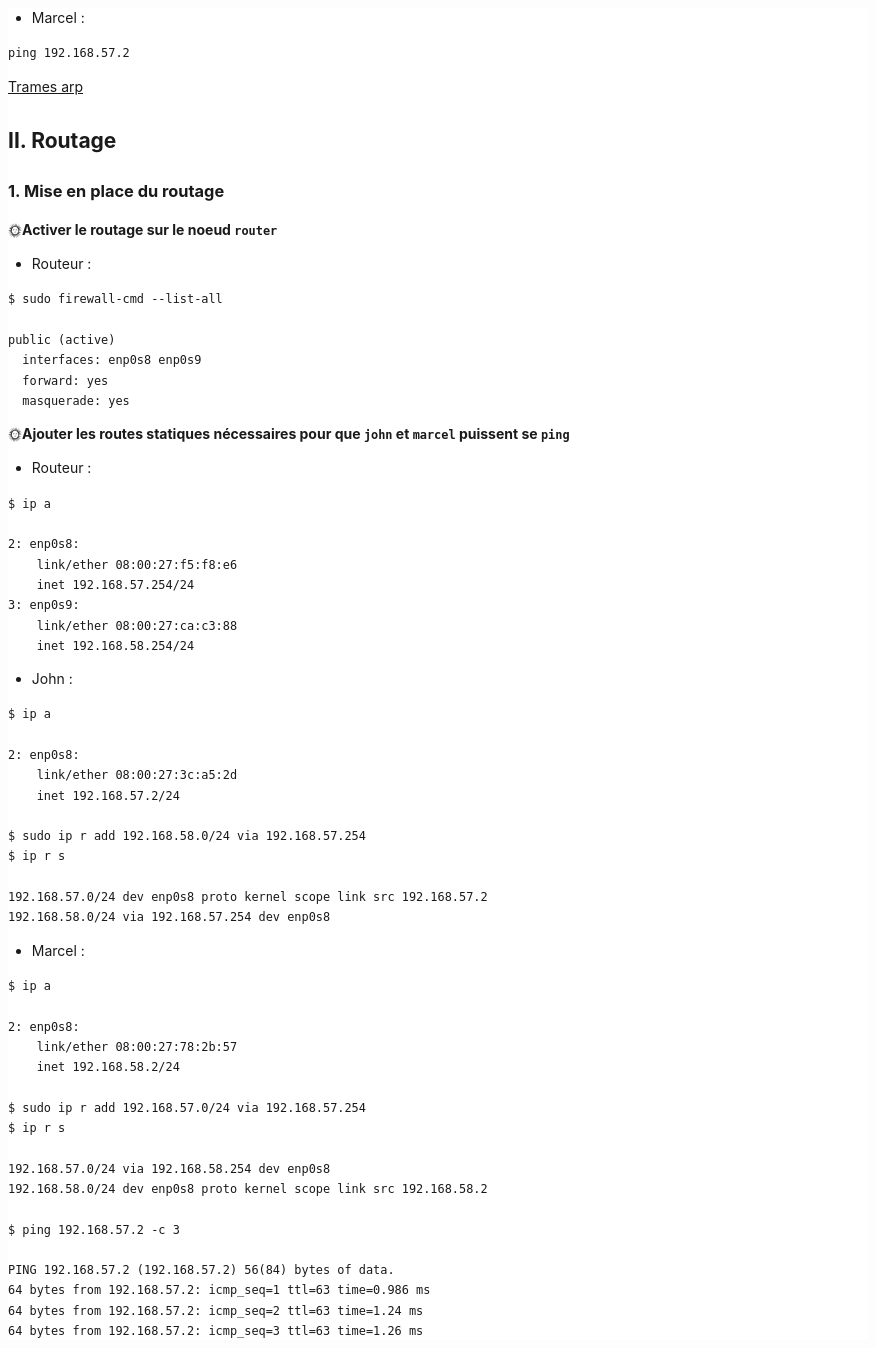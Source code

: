 - Marcel : 
```
ping 192.168.57.2
```
[Trames arp](./Trames/tp3_arp.pcap)
## II. Routage
### 1. Mise en place du routage
🌞**Activer le routage sur le noeud `router`**
- Routeur :
```
$ sudo firewall-cmd --list-all

public (active)
  interfaces: enp0s8 enp0s9
  forward: yes
  masquerade: yes
```
🌞**Ajouter les routes statiques nécessaires pour que `john` et `marcel` puissent se `ping`**
- Routeur : 
```
$ ip a

2: enp0s8:
    link/ether 08:00:27:f5:f8:e6
    inet 192.168.57.254/24
3: enp0s9:
    link/ether 08:00:27:ca:c3:88
    inet 192.168.58.254/24
```
- John : 
```
$ ip a

2: enp0s8:
    link/ether 08:00:27:3c:a5:2d
    inet 192.168.57.2/24
    
$ sudo ip r add 192.168.58.0/24 via 192.168.57.254
$ ip r s

192.168.57.0/24 dev enp0s8 proto kernel scope link src 192.168.57.2 
192.168.58.0/24 via 192.168.57.254 dev enp0s8
```
- Marcel : 
```
$ ip a

2: enp0s8:
    link/ether 08:00:27:78:2b:57
    inet 192.168.58.2/24

$ sudo ip r add 192.168.57.0/24 via 192.168.57.254
$ ip r s

192.168.57.0/24 via 192.168.58.254 dev enp0s8 
192.168.58.0/24 dev enp0s8 proto kernel scope link src 192.168.58.2

$ ping 192.168.57.2 -c 3

PING 192.168.57.2 (192.168.57.2) 56(84) bytes of data.
64 bytes from 192.168.57.2: icmp_seq=1 ttl=63 time=0.986 ms
64 bytes from 192.168.57.2: icmp_seq=2 ttl=63 time=1.24 ms
64 bytes from 192.168.57.2: icmp_seq=3 ttl=63 time=1.26 ms

```